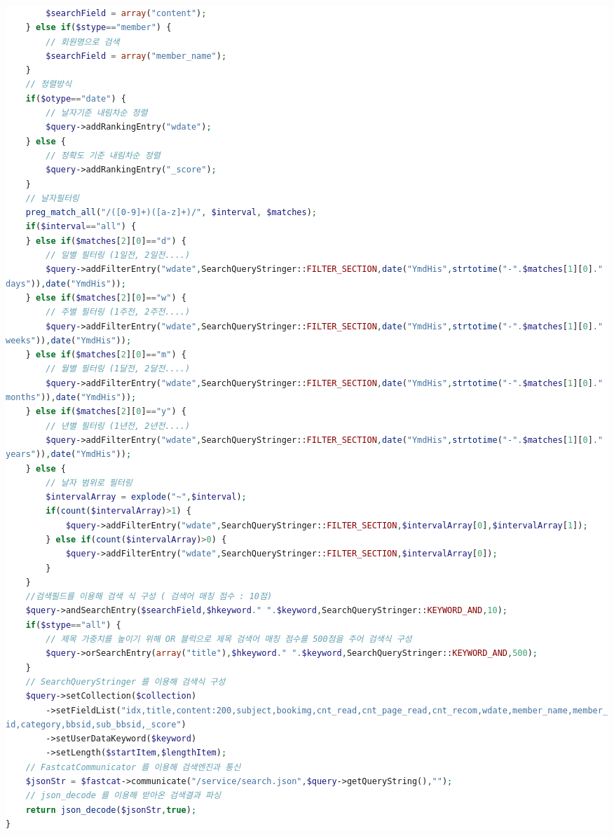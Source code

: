 ```php
		$searchField = array("content");
	} else if($stype=="member") {
		// 회원명으로 검색
		$searchField = array("member_name");
	}
	// 정렬방식   
	if($otype=="date") {
		// 날자기준 내림차순 정렬
		$query->addRankingEntry("wdate");
	} else {
		// 정확도 기준 내림차순 정렬
		$query->addRankingEntry("_score");
	} 
	// 날자필터링
	preg_match_all("/([0-9]+)([a-z]+)/", $interval, $matches);
	if($interval=="all") {
	} else if($matches[2][0]=="d") {
		// 일별 필터링 (1일전, 2일전....)
		$query->addFilterEntry("wdate",SearchQueryStringer::FILTER_SECTION,date("YmdHis",strtotime("-".$matches[1][0]." days")),date("YmdHis"));
	} else if($matches[2][0]=="w") {
		// 주별 필터링 (1주전, 2주전....)
		$query->addFilterEntry("wdate",SearchQueryStringer::FILTER_SECTION,date("YmdHis",strtotime("-".$matches[1][0]." weeks")),date("YmdHis"));
 	} else if($matches[2][0]=="m") {
 		// 월별 필터링 (1달전, 2달전....)
		$query->addFilterEntry("wdate",SearchQueryStringer::FILTER_SECTION,date("YmdHis",strtotime("-".$matches[1][0]." months")),date("YmdHis"));
	} else if($matches[2][0]=="y") {
		// 년별 필터링 (1년전, 2년전....)
		$query->addFilterEntry("wdate",SearchQueryStringer::FILTER_SECTION,date("YmdHis",strtotime("-".$matches[1][0]." years")),date("YmdHis"));
	} else {
		// 날자 범위로 필터링
 		$intervalArray = explode("~",$interval);
  		if(count($intervalArray)>1) {
			$query->addFilterEntry("wdate",SearchQueryStringer::FILTER_SECTION,$intervalArray[0],$intervalArray[1]);
  		} else if(count($intervalArray)>0) {
			$query->addFilterEntry("wdate",SearchQueryStringer::FILTER_SECTION,$intervalArray[0]);
		}
	}
	//검색필드를 이용해 검색 식 구성 ( 검색어 매칭 점수 : 10점)
	$query->andSearchEntry($searchField,$hkeyword." ".$keyword,SearchQueryStringer::KEYWORD_AND,10);
	if($stype=="all") {
		// 제목 가중치를 높이기 위해 OR 블럭으로 제목 검색어 매칭 점수를 500점을 주어 검색식 구성
		$query->orSearchEntry(array("title"),$hkeyword." ".$keyword,SearchQueryStringer::KEYWORD_AND,500);
 	}
	// SearchQueryStringer 를 이용해 검색식 구성
	$query->setCollection($collection)
		->setFieldList("idx,title,content:200,subject,bookimg,cnt_read,cnt_page_read,cnt_recom,wdate,member_name,member_id,category,bbsid,sub_bbsid,_score")
		->setUserDataKeyword($keyword)
		->setLength($startItem,$lengthItem);
	// FastcatCommunicator 를 이용해 검색엔진과 통신
	$jsonStr = $fastcat->communicate("/service/search.json",$query->getQueryString(),"");
	// json_decode 를 이용해 받아온 검색결과 파싱
	return json_decode($jsonStr,true);
}
``` 
